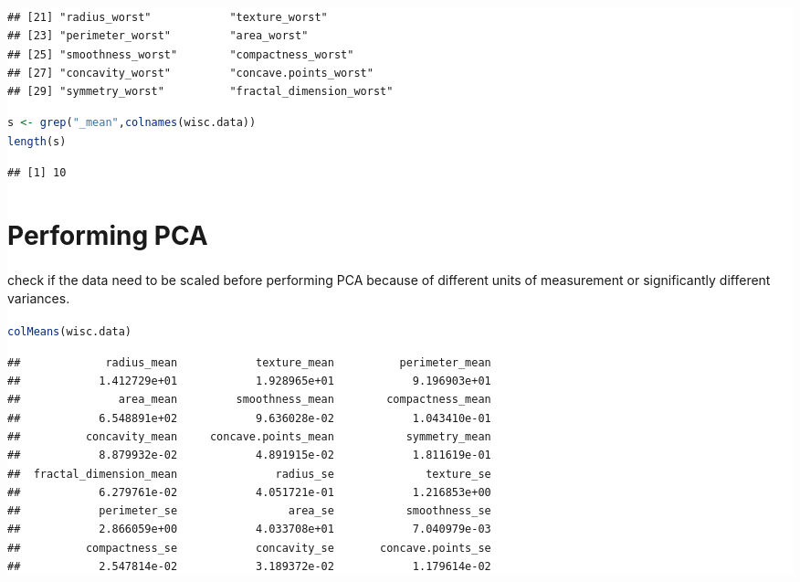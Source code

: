     ## [21] "radius_worst"            "texture_worst"          
    ## [23] "perimeter_worst"         "area_worst"             
    ## [25] "smoothness_worst"        "compactness_worst"      
    ## [27] "concavity_worst"         "concave.points_worst"   
    ## [29] "symmetry_worst"          "fractal_dimension_worst"

``` r
s <- grep("_mean",colnames(wisc.data))
length(s)
```

    ## [1] 10

Performing PCA
==============

check if the data need to be scaled before performing PCA because of different units of measurement or significantly different variances.

``` r
colMeans(wisc.data)
```

    ##             radius_mean            texture_mean          perimeter_mean 
    ##            1.412729e+01            1.928965e+01            9.196903e+01 
    ##               area_mean         smoothness_mean        compactness_mean 
    ##            6.548891e+02            9.636028e-02            1.043410e-01 
    ##          concavity_mean     concave.points_mean           symmetry_mean 
    ##            8.879932e-02            4.891915e-02            1.811619e-01 
    ##  fractal_dimension_mean               radius_se              texture_se 
    ##            6.279761e-02            4.051721e-01            1.216853e+00 
    ##            perimeter_se                 area_se           smoothness_se 
    ##            2.866059e+00            4.033708e+01            7.040979e-03 
    ##          compactness_se            concavity_se       concave.points_se 
    ##            2.547814e-02            3.189372e-02            1.179614e-02 